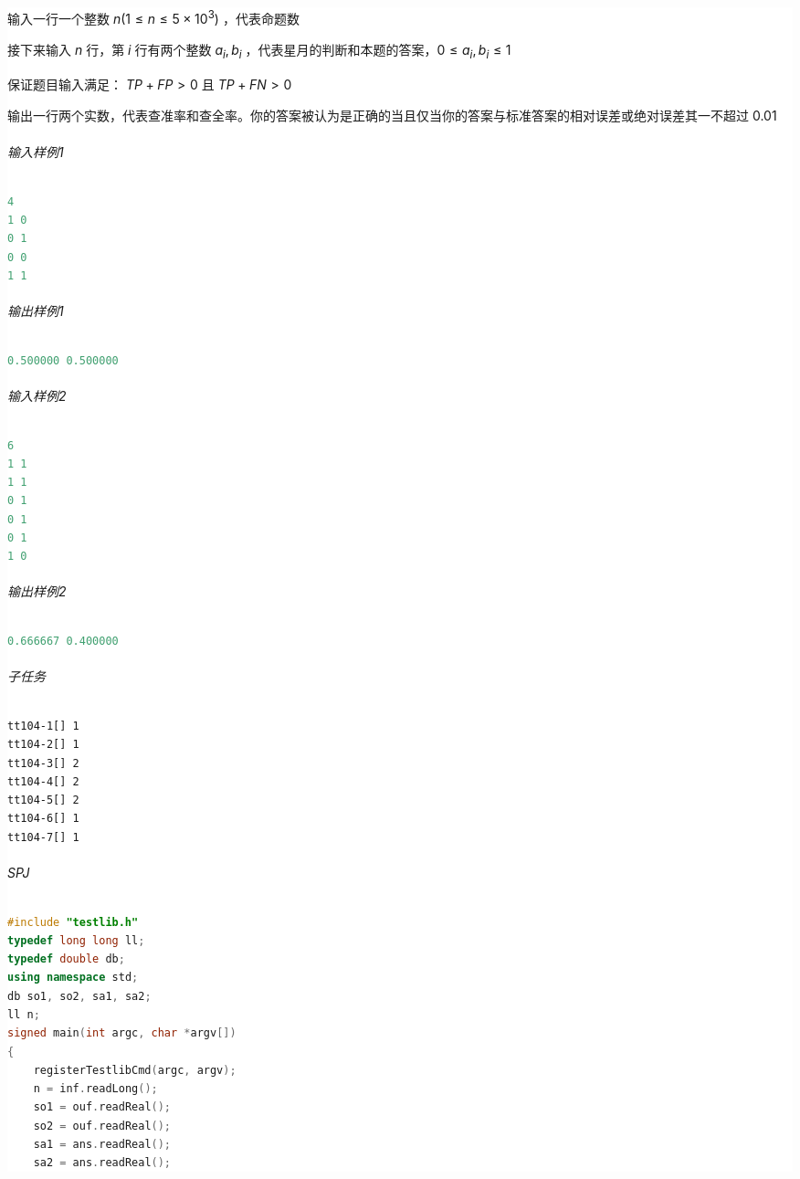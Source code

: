 输入一行一个整数 $n(1\le n\le 5\times10^3)$ ，代表命题数

接下来输入 $n$ 行，第 $i$ 行有两个整数 $a_i, b_i$ ，代表星月的判断和本题的答案，$0\le a_i,b_i\le 1$ 

保证题目输入满足： $TP+FP >0$ 且 $TP+FN > 0$ 

输出一行两个实数，代表查准率和查全率。你的答案被认为是正确的当且仅当你的答案与标准答案的相对误差或绝对误差其一不超过 $0.01$ 

###### 输入样例1

```c++
4
1 0
0 1
0 0
1 1
```

###### 输出样例1

```c++
0.500000 0.500000
```

###### 输入样例2

```c++
6
1 1
1 1
0 1
0 1
0 1
1 0
```

###### 输出样例2

```c++
0.666667 0.400000
```

###### 子任务

```plain
tt104-1[] 1
tt104-2[] 1
tt104-3[] 2
tt104-4[] 2
tt104-5[] 2
tt104-6[] 1
tt104-7[] 1
```

###### SPJ

```c++
#include "testlib.h"
typedef long long ll;
typedef double db;
using namespace std;
db so1, so2, sa1, sa2;
ll n;
signed main(int argc, char *argv[])
{
    registerTestlibCmd(argc, argv);
    n = inf.readLong();
    so1 = ouf.readReal();
    so2 = ouf.readReal();
    sa1 = ans.readReal();
    sa2 = ans.readReal();
```